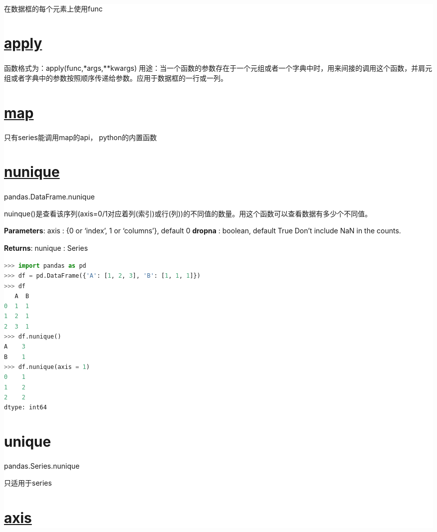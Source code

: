 在数据框的每个元素上使用func

# [apply](https://pandas.pydata.org/pandas-docs/stable/generated/pandas.DataFrame.apply.html)

函数格式为：apply(func,*args,**kwargs)
用途：当一个函数的参数存在于一个元组或者一个字典中时，用来间接的调用这个函数，并肩元组或者字典中的参数按照顺序传递给参数。应用于数据框的一行或一列。

# [map](http://www.runoob.com/python/python-func-map.html)

只有series能调用map的api， python的内置函数

# [nunique](http://pandas.pydata.org/pandas-docs/stable/generated/pandas.DataFrame.nunique.html)

pandas.DataFrame.nunique

nuinque()是查看该序列(axis=0/1对应着列(索引)或行(列))的不同值的数量。用这个函数可以查看数据有多少个不同值。

**Parameters**:	axis : {0 or ‘index’, 1 or ‘columns’}, default 0 
**dropna** : boolean, default True Don’t include NaN in the counts.

**Returns**: nunique : Series

```python
>>> import pandas as pd
>>> df = pd.DataFrame({'A': [1, 2, 3], 'B': [1, 1, 1]})
>>> df
   A  B
0  1  1
1  2  1
2  3  1
>>> df.nunique()
A    3
B    1
>>> df.nunique(axis = 1)
0    1
1    2
2    2
dtype: int64
```



# unique

pandas.Series.nunique

只适用于series



# [axis](https://blog.csdn.net/brucewong0516/article/details/79030994)
